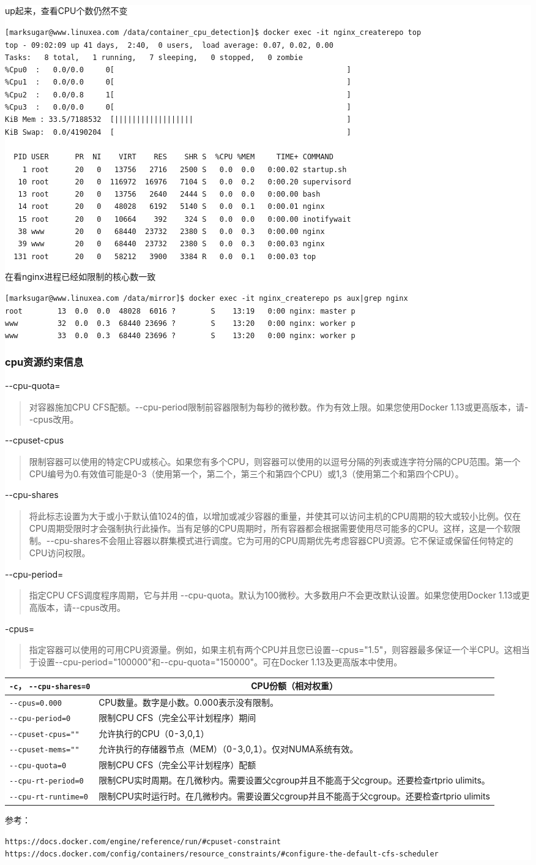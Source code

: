 up起来，查看CPU个数仍然不变
```
[marksugar@www.linuxea.com /data/container_cpu_detection]$ docker exec -it nginx_createrepo top
top - 09:02:09 up 41 days,  2:40,  0 users,  load average: 0.07, 0.02, 0.00
Tasks:   8 total,   1 running,   7 sleeping,   0 stopped,   0 zombie
%Cpu0  :   0.0/0.0     0[                                                     ]
%Cpu1  :   0.0/0.0     0[                                                     ]
%Cpu2  :   0.0/0.8     1[                                                     ]
%Cpu3  :   0.0/0.0     0[                                                     ]
KiB Mem : 33.5/7188532  [||||||||||||||||||                                   ]
KiB Swap:  0.0/4190204  [                                                     ]

  PID USER      PR  NI    VIRT    RES    SHR S  %CPU %MEM     TIME+ COMMAND     
    1 root      20   0   13756   2716   2500 S   0.0  0.0   0:00.02 startup.sh  
   10 root      20   0  116972  16976   7104 S   0.0  0.2   0:00.20 supervisord 
   13 root      20   0   13756   2640   2444 S   0.0  0.0   0:00.00 bash        
   14 root      20   0   48028   6192   5140 S   0.0  0.1   0:00.01 nginx       
   15 root      20   0   10664    392    324 S   0.0  0.0   0:00.00 inotifywait 
   38 www       20   0   68440  23732   2380 S   0.0  0.3   0:00.00 nginx       
   39 www       20   0   68440  23732   2380 S   0.0  0.3   0:00.03 nginx       
  131 root      20   0   58212   3900   3384 R   0.0  0.1   0:00.03 top    
```
在看nginx进程已经如限制的核心数一致
```
[marksugar@www.linuxea.com /data/mirror]$ docker exec -it nginx_createrepo ps aux|grep nginx
root        13  0.0  0.0  48028  6016 ?        S    13:19   0:00 nginx: master p
www         32  0.0  0.3  68440 23696 ?        S    13:20   0:00 nginx: worker p
www         33  0.0  0.3  68440 23696 ?        S    13:20   0:00 nginx: worker p
```
### cpu资源约束信息
--cpu-quota=<value>
> 对容器施加CPU CFS配额。--cpu-period限制前容器限制为每秒的微秒数。作为有效上限。如果您使用Docker 1.13或更高版本，请--cpus改用。

--cpuset-cpus
> 限制容器可以使用的特定CPU或核心。如果您有多个CPU，则容器可以使用的以逗号分隔的列表或连字符分隔的CPU范围。第一个CPU编号为0.有效值可能是0-3（使用第一个，第二个，第三个和第四个CPU）或1,3（使用第二个和第四个CPU）。

--cpu-shares
> 将此标志设置为大于或小于默认值1024的值，以增加或减少容器的重量，并使其可以访问主机的CPU周期的较大或较小比例。仅在CPU周期受限时才会强制执行此操作。当有足够的CPU周期时，所有容器都会根据需要使用尽可能多的CPU。这样，这是一个软限制。--cpu-shares不会阻止容器以群集模式进行调度。它为可用的CPU周期优先考虑容器CPU资源。它不保证或保留任何特定的CPU访问权限。

--cpu-period=<value>
> 指定CPU CFS调度程序周期，它与并用 --cpu-quota。默认为100微秒。大多数用户不会更改默认设置。如果您使用Docker 1.13或更高版本，请--cpus改用。

-cpus=<value>	
> 指定容器可以使用的可用CPU资源量。例如，如果主机有两个CPU并且您已设置--cpus="1.5"，则容器最多保证一个半CPU。这相当于设置--cpu-period="100000"和--cpu-quota="150000"。可在Docker 1.13及更高版本中使用。

| `-c`， `--cpu-shares=0` | CPU份额（相对权重）                                          |
| ----------------------- | ------------------------------------------------------------ |
| `--cpus=0.000`          | CPU数量。数字是小数。0.000表示没有限制。                     |
| `--cpu-period=0`        | 限制CPU CFS（完全公平计划程序）期间                          |
| `--cpuset-cpus=""`      | 允许执行的CPU（0-3,0,1）                                     |
| `--cpuset-mems=""`      | 允许执行的存储器节点（MEM）（0-3,0,1）。仅对NUMA系统有效。   |
| `--cpu-quota=0`         | 限制CPU CFS（完全公平计划程序）配额                          |
| `--cpu-rt-period=0`     | 限制CPU实时周期。在几微秒内。需要设置父cgroup并且不能高于父cgroup。还要检查rtprio ulimits。 |
| `--cpu-rt-runtime=0`    | 限制CPU实时运行时。在几微秒内。需要设置父cgroup并且不能高于父cgroup。还要检查rtprio ulimits |
参考：
```
https://docs.docker.com/engine/reference/run/#cpuset-constraint
https://docs.docker.com/config/containers/resource_constraints/#configure-the-default-cfs-scheduler
```
